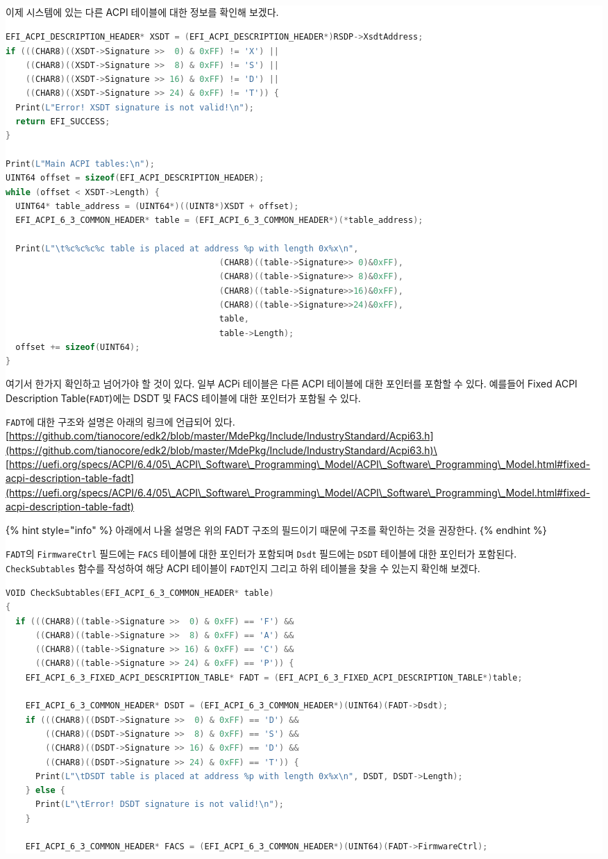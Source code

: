 이제 시스템에 있는 다른 ACPI 테이블에 대한 정보를 확인해 보겠다.

```c
EFI_ACPI_DESCRIPTION_HEADER* XSDT = (EFI_ACPI_DESCRIPTION_HEADER*)RSDP->XsdtAddress;
if (((CHAR8)((XSDT->Signature >>  0) & 0xFF) != 'X') ||
    ((CHAR8)((XSDT->Signature >>  8) & 0xFF) != 'S') ||
    ((CHAR8)((XSDT->Signature >> 16) & 0xFF) != 'D') ||
    ((CHAR8)((XSDT->Signature >> 24) & 0xFF) != 'T')) {
  Print(L"Error! XSDT signature is not valid!\n");
  return EFI_SUCCESS;
}

Print(L"Main ACPI tables:\n");
UINT64 offset = sizeof(EFI_ACPI_DESCRIPTION_HEADER);
while (offset < XSDT->Length) {
  UINT64* table_address = (UINT64*)((UINT8*)XSDT + offset);
  EFI_ACPI_6_3_COMMON_HEADER* table = (EFI_ACPI_6_3_COMMON_HEADER*)(*table_address);

  Print(L"\t%c%c%c%c table is placed at address %p with length 0x%x\n",
                                           (CHAR8)((table->Signature>> 0)&0xFF),
                                           (CHAR8)((table->Signature>> 8)&0xFF),
                                           (CHAR8)((table->Signature>>16)&0xFF),
                                           (CHAR8)((table->Signature>>24)&0xFF),
                                           table,
                                           table->Length);
  offset += sizeof(UINT64);
}
```

여기서 한가지 확인하고 넘어가야 할 것이 있다. 일부 ACPi 테이블은 다른 ACPI 테이블에 대한 포인터를 포함할 수 있다. 예를들어 Fixed ACPI Description Table(`FADT`)에는 DSDT 및 FACS 테이블에 대한 포인터가 포함될 수 있다.

`FADT`에 대한 구조와 설명은 아래의 링크에 언급되어 있다.\
[https://github.com/tianocore/edk2/blob/master/MdePkg/Include/IndustryStandard/Acpi63.h](https://github.com/tianocore/edk2/blob/master/MdePkg/Include/IndustryStandard/Acpi63.h)\
[https://uefi.org/specs/ACPI/6.4/05\_ACPI\_Software\_Programming\_Model/ACPI\_Software\_Programming\_Model.html#fixed-acpi-description-table-fadt](https://uefi.org/specs/ACPI/6.4/05\_ACPI\_Software\_Programming\_Model/ACPI\_Software\_Programming\_Model.html#fixed-acpi-description-table-fadt)

{% hint style="info" %}
아래에서 나올 설명은 위의 FADT 구조의 필드이기 때문에 구조를 확인하는 것을 권장한다.
{% endhint %}

`FADT`의 `FirmwareCtrl` 필드에는 `FACS` 테이블에 대한 포인터가 포함되며 `Dsdt` 필드에는 `DSDT` 테이블에 대한 포인터가 포함된다.\
`CheckSubtables` 함수를 작성하여 해당 ACPI 테이블이 `FADT`인지 그리고 하위 테이블을 찾을 수 있는지 확인해 보겠다.

```c
VOID CheckSubtables(EFI_ACPI_6_3_COMMON_HEADER* table)
{
  if (((CHAR8)((table->Signature >>  0) & 0xFF) == 'F') &&
      ((CHAR8)((table->Signature >>  8) & 0xFF) == 'A') &&
      ((CHAR8)((table->Signature >> 16) & 0xFF) == 'C') &&
      ((CHAR8)((table->Signature >> 24) & 0xFF) == 'P')) {
    EFI_ACPI_6_3_FIXED_ACPI_DESCRIPTION_TABLE* FADT = (EFI_ACPI_6_3_FIXED_ACPI_DESCRIPTION_TABLE*)table;

    EFI_ACPI_6_3_COMMON_HEADER* DSDT = (EFI_ACPI_6_3_COMMON_HEADER*)(UINT64)(FADT->Dsdt);
    if (((CHAR8)((DSDT->Signature >>  0) & 0xFF) == 'D') &&
        ((CHAR8)((DSDT->Signature >>  8) & 0xFF) == 'S') &&
        ((CHAR8)((DSDT->Signature >> 16) & 0xFF) == 'D') &&
        ((CHAR8)((DSDT->Signature >> 24) & 0xFF) == 'T')) {
      Print(L"\tDSDT table is placed at address %p with length 0x%x\n", DSDT, DSDT->Length);
    } else {
      Print(L"\tError! DSDT signature is not valid!\n");
    }

    EFI_ACPI_6_3_COMMON_HEADER* FACS = (EFI_ACPI_6_3_COMMON_HEADER*)(UINT64)(FADT->FirmwareCtrl);
```